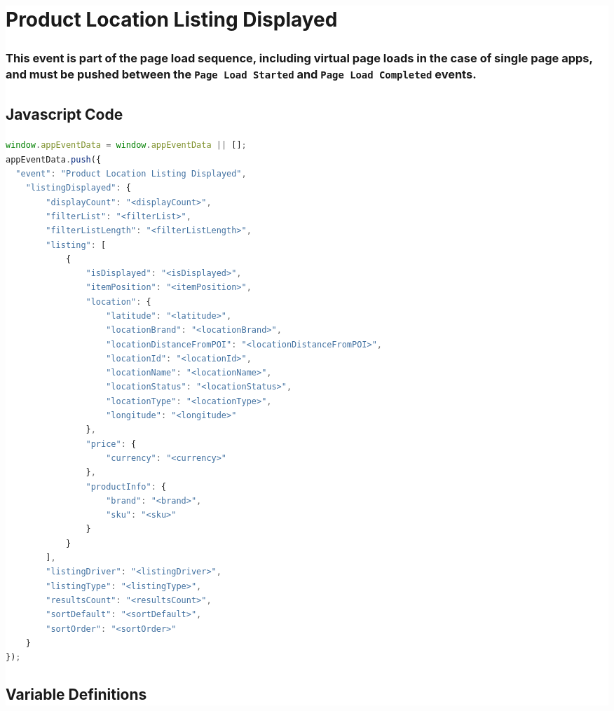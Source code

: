 # Product Location Listing Displayed

### This event is part of the page load sequence, including virtual page loads in the case of single page apps, and must be pushed between the `Page Load Started` and `Page Load Completed` events.

## Javascript Code
```js
window.appEventData = window.appEventData || [];
appEventData.push({
  "event": "Product Location Listing Displayed",
    "listingDisplayed": {
        "displayCount": "<displayCount>",
        "filterList": "<filterList>",
        "filterListLength": "<filterListLength>",
        "listing": [
            {
                "isDisplayed": "<isDisplayed>",
                "itemPosition": "<itemPosition>",
                "location": {
                    "latitude": "<latitude>",
                    "locationBrand": "<locationBrand>",
                    "locationDistanceFromPOI": "<locationDistanceFromPOI>",
                    "locationId": "<locationId>",
                    "locationName": "<locationName>",
                    "locationStatus": "<locationStatus>",
                    "locationType": "<locationType>",
                    "longitude": "<longitude>"
                },
                "price": {
                    "currency": "<currency>"
                },
                "productInfo": {
                    "brand": "<brand>",
                    "sku": "<sku>"
                }
            }
        ],
        "listingDriver": "<listingDriver>",
        "listingType": "<listingType>",
        "resultsCount": "<resultsCount>",
        "sortDefault": "<sortDefault>",
        "sortOrder": "<sortOrder>"
    }
});
```

## Variable Definitions
